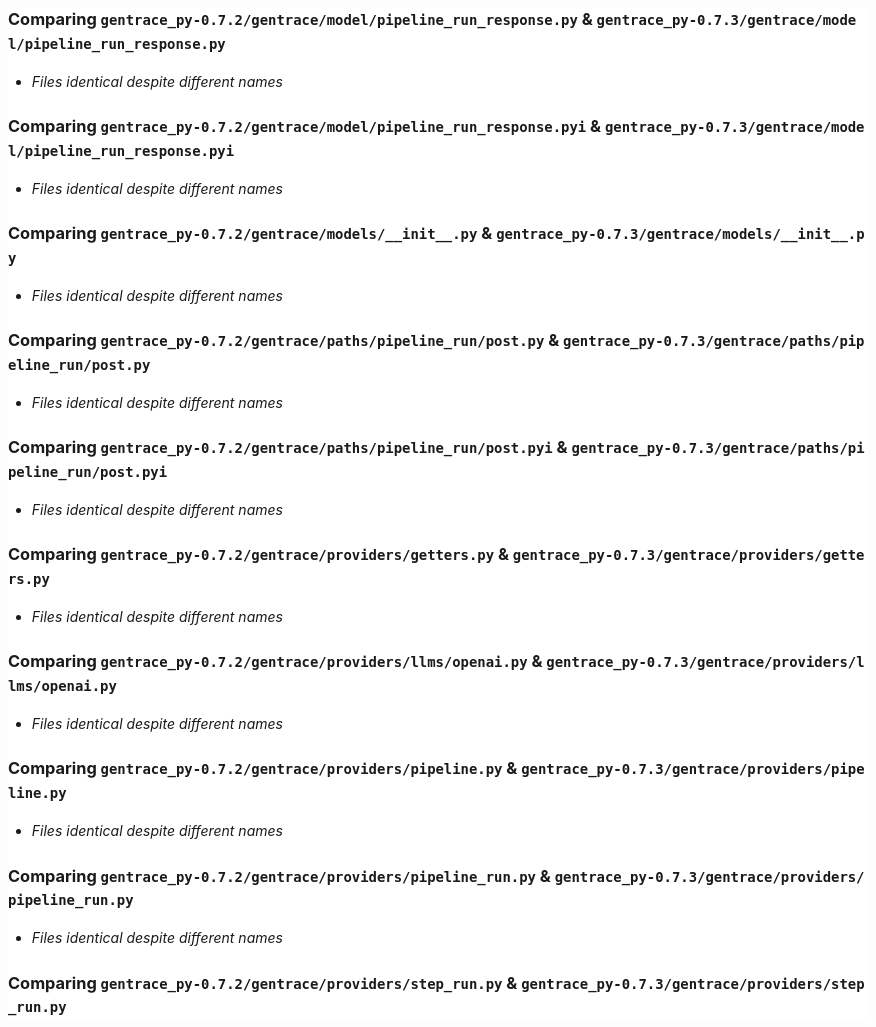 ### Comparing `gentrace_py-0.7.2/gentrace/model/pipeline_run_response.py` & `gentrace_py-0.7.3/gentrace/model/pipeline_run_response.py`

 * *Files identical despite different names*

### Comparing `gentrace_py-0.7.2/gentrace/model/pipeline_run_response.pyi` & `gentrace_py-0.7.3/gentrace/model/pipeline_run_response.pyi`

 * *Files identical despite different names*

### Comparing `gentrace_py-0.7.2/gentrace/models/__init__.py` & `gentrace_py-0.7.3/gentrace/models/__init__.py`

 * *Files identical despite different names*

### Comparing `gentrace_py-0.7.2/gentrace/paths/pipeline_run/post.py` & `gentrace_py-0.7.3/gentrace/paths/pipeline_run/post.py`

 * *Files identical despite different names*

### Comparing `gentrace_py-0.7.2/gentrace/paths/pipeline_run/post.pyi` & `gentrace_py-0.7.3/gentrace/paths/pipeline_run/post.pyi`

 * *Files identical despite different names*

### Comparing `gentrace_py-0.7.2/gentrace/providers/getters.py` & `gentrace_py-0.7.3/gentrace/providers/getters.py`

 * *Files identical despite different names*

### Comparing `gentrace_py-0.7.2/gentrace/providers/llms/openai.py` & `gentrace_py-0.7.3/gentrace/providers/llms/openai.py`

 * *Files identical despite different names*

### Comparing `gentrace_py-0.7.2/gentrace/providers/pipeline.py` & `gentrace_py-0.7.3/gentrace/providers/pipeline.py`

 * *Files identical despite different names*

### Comparing `gentrace_py-0.7.2/gentrace/providers/pipeline_run.py` & `gentrace_py-0.7.3/gentrace/providers/pipeline_run.py`

 * *Files identical despite different names*

### Comparing `gentrace_py-0.7.2/gentrace/providers/step_run.py` & `gentrace_py-0.7.3/gentrace/providers/step_run.py`
